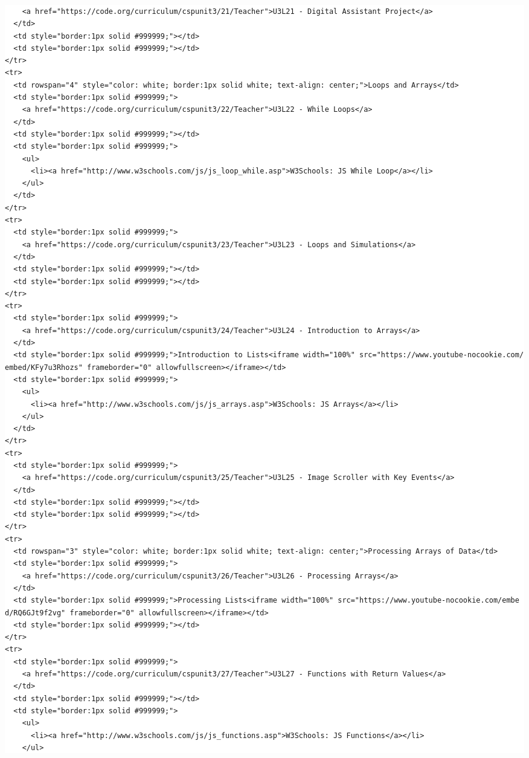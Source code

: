         <a href="https://code.org/curriculum/cspunit3/21/Teacher">U3L21 - Digital Assistant Project</a>
      </td>
      <td style="border:1px solid #999999;"></td>
      <td style="border:1px solid #999999;"></td>
    </tr>
    <tr>
      <td rowspan="4" style="color: white; border:1px solid white; text-align: center;">Loops and Arrays</td>
      <td style="border:1px solid #999999;">
        <a href="https://code.org/curriculum/cspunit3/22/Teacher">U3L22 - While Loops</a>
      </td>
      <td style="border:1px solid #999999;"></td>
      <td style="border:1px solid #999999;">
        <ul>
          <li><a href="http://www.w3schools.com/js/js_loop_while.asp">W3Schools: JS While Loop</a></li>
        </ul>
      </td>
    </tr>
    <tr>
      <td style="border:1px solid #999999;">
        <a href="https://code.org/curriculum/cspunit3/23/Teacher">U3L23 - Loops and Simulations</a>
      </td>
      <td style="border:1px solid #999999;"></td>
      <td style="border:1px solid #999999;"></td>
    </tr>
    <tr>
      <td style="border:1px solid #999999;">
        <a href="https://code.org/curriculum/cspunit3/24/Teacher">U3L24 - Introduction to Arrays</a>
      </td>
      <td style="border:1px solid #999999;">Introduction to Lists<iframe width="100%" src="https://www.youtube-nocookie.com/embed/KFy7u3Rhozs" frameborder="0" allowfullscreen></iframe></td>
      <td style="border:1px solid #999999;">
        <ul>
          <li><a href="http://www.w3schools.com/js/js_arrays.asp">W3Schools: JS Arrays</a></li>
        </ul>
      </td>
    </tr>
    <tr>
      <td style="border:1px solid #999999;">
        <a href="https://code.org/curriculum/cspunit3/25/Teacher">U3L25 - Image Scroller with Key Events</a>
      </td>
      <td style="border:1px solid #999999;"></td>
      <td style="border:1px solid #999999;"></td>
    </tr>
    <tr>
      <td rowspan="3" style="color: white; border:1px solid white; text-align: center;">Processing Arrays of Data</td>
      <td style="border:1px solid #999999;">
        <a href="https://code.org/curriculum/cspunit3/26/Teacher">U3L26 - Processing Arrays</a>
      </td>
      <td style="border:1px solid #999999;">Processing Lists<iframe width="100%" src="https://www.youtube-nocookie.com/embed/RQ6GJt9f2vg" frameborder="0" allowfullscreen></iframe></td>
      <td style="border:1px solid #999999;"></td>
    </tr>
    <tr>
      <td style="border:1px solid #999999;">
        <a href="https://code.org/curriculum/cspunit3/27/Teacher">U3L27 - Functions with Return Values</a>
      </td>
      <td style="border:1px solid #999999;"></td>
      <td style="border:1px solid #999999;">
        <ul>
          <li><a href="http://www.w3schools.com/js/js_functions.asp">W3Schools: JS Functions</a></li>
        </ul>